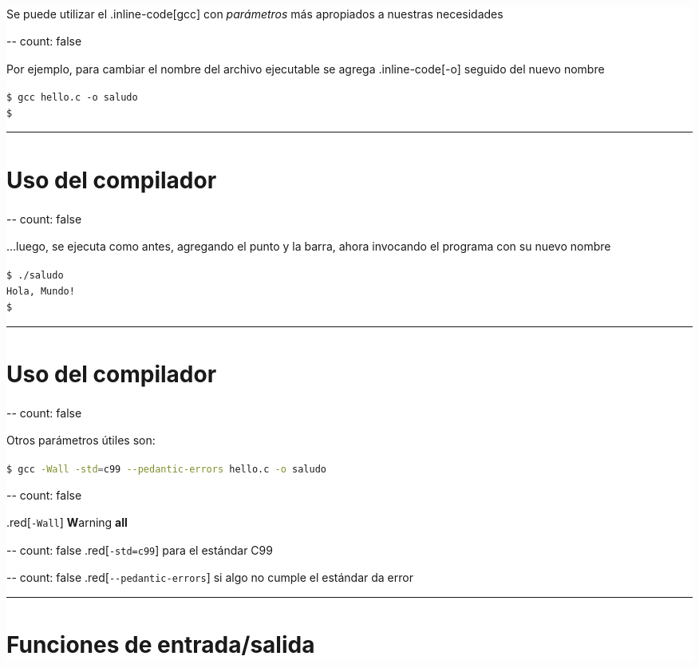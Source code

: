Se puede utilizar el .inline-code[gcc] con _parámetros_ más apropiados a nuestras necesidades

--
count: false

Por ejemplo, para cambiar el nombre del archivo ejecutable se agrega .inline-code[-o] seguido del nuevo nombre

```shell
$ gcc hello.c -o saludo
$
```
---
# Uso del compilador
--
count: false

...luego, se ejecuta como antes, agregando el punto y la barra, ahora invocando el programa con su nuevo nombre

```shell
$ ./saludo
Hola, Mundo!
$
```

---
# Uso del compilador
--
count: false

Otros parámetros útiles son:

```bash
$ gcc -Wall -std=c99 --pedantic-errors hello.c -o saludo
```
--
count: false

.red[``-Wall``] **W**arning **all**

--
count: false
.red[``-std=c99``] para el estándar C99

--
count: false
.red[``--pedantic-errors``] si algo no cumple el estándar da error

---
# Funciones de entrada/salida
